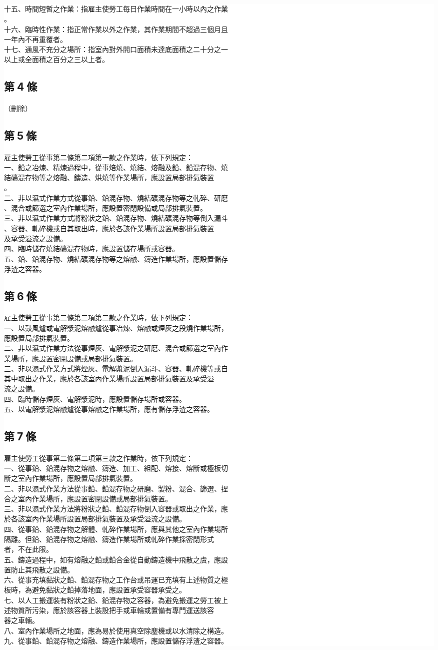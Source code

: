 十五、時間短暫之作業：指雇主使勞工每日作業時間在一小時以內之作業  
      。  
十六、臨時性作業：指正常作業以外之作業，其作業期間不超過三個月且  
      一年內不再重覆者。  
十七、通風不充分之場所：指室內對外開口面積未達底面積之二十分之一  
      以上或全面積之百分之三以上者。

第 4 條
-------
（刪除）　

第 5 條
-------
雇主使勞工從事第二條第二項第一款之作業時，依下列規定：  
一、鉛之冶煉、精煉過程中，從事焙燒、燒結、熔融及鉛、鉛混存物、燒  
    結礦混存物等之熔融、鑄造、烘燒等作業場所，應設置局部排氣裝置  
    。  
二、非以濕式作業方式從事鉛、鉛混存物、燒結礦混存物等之軋碎、研磨  
    、混合或篩選之室內作業場所，應設置密閉設備或局部排氣裝置。  
三、非以濕式作業方式將粉狀之鉛、鉛混存物、燒結礦混存物等倒入漏斗  
    、容器、軋碎機或自其取出時，應於各該作業場所設置局部排氣裝置  
    及承受溢流之設備。  
四、臨時儲存燒結礦混存物時，應設置儲存場所或容器。  
五、鉛、鉛混存物、燒結礦混存物等之熔融、鑄造作業場所，應設置儲存  
    浮渣之容器。

第 6 條
-------
雇主使勞工從事第二條第二項第二款之作業時，依下列規定：  
一、以鼓風爐或電解漿泥熔融爐從事冶煉、熔融或煙灰之段燒作業場所，  
    應設置局部排氣裝置。  
二、非以濕式作業方法從事煙灰、電解漿泥之研磨、混合或篩選之室內作  
    業場所，應設置密閉設備或局部排氣裝置。  
三、非以濕式作業方式將煙灰、電解漿泥倒入漏斗、容器、軋碎機等或自  
    其中取出之作業，應於各該室內作業場所設置局部排氣裝置及承受溢  
    流之設備。  
四、臨時儲存煙灰、電解漿泥時，應設置儲存場所或容器。  
五、以電解漿泥熔融爐從事熔融之作業場所，應有儲存浮渣之容器。

第 7 條
-------
雇主使勞工從事第二條第二項第三款之作業時，依下列規定：  
一、從事鉛、鉛混存物之熔融、鑄造、加工、組配、熔接、熔斷或極板切  
    斷之室內作業場所，應設置局部排氣裝置。  
二、非以濕式作業方法從事鉛、鉛混存物之研磨、製粉、混合、篩選、捏  
    合之室內作業場所，應設置密閉設備或局部排氣裝置。  
三、非以濕式作業方法將粉狀之鉛、鉛混存物倒入容器或取出之作業，應  
    於各該室內作業場所設置局部排氣裝置及承受溢流之設備。  
四、從事鉛、鉛混存物之解體、軋碎作業場所，應與其他之室內作業場所  
    隔離。但鉛、鉛混存物之熔融、鑄造作業場所或軋碎作業採密閉形式  
    者，不在此限。  
五、鑄造過程中，如有熔融之鉛或鉛合金從自動鑄造機中飛散之虞，應設  
    置防止其飛散之設備。  
六、從事充填黏狀之鉛、鉛混存物之工作台或吊運已充填有上述物質之極  
    板時，為避免黏狀之鉛掉落地面，應設置承受容器承受之。  
七、以人工搬運裝有粉狀之鉛、鉛混存物之容器，為避免搬運之勞工被上  
    述物質所污染，應於該容器上裝設把手或車輪或置備有專門運送該容  
    器之車輛。  
八、室內作業場所之地面，應為易於使用真空除塵機或以水清除之構造。  
九、從事鉛、鉛混存物之熔融、鑄造作業場所，應設置儲存浮渣之容器。
